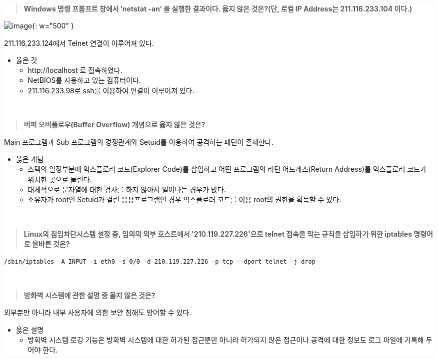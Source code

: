 > **Windows 명령 프롬프트 창에서 ′netstat -an′ 을 실행한 결과이다. 옳지 않은 것은?(단, 로컬 IP Address는 211.116.233.104 이다.)**

![image](https://github.com/1unaram/1unaram.github.io/assets/37824335/c94dbd0e-a352-42e8-a0b7-c74e92160bec){: w="500" }

211.116.233.124에서 Telnet 연결이 이루어져 있다.

- 옳은 것
    - http://localhost 로 접속하였다.
    - NetBIOS를 사용하고 있는 컴퓨터이다.
    - 211.116.233.98로 ssh를 이용하여 연결이 이루어져 있다.

<br>

> **버퍼 오버플로우(Buffer Overflow) 개념으로 옳지 않은 것은?**

Main 프로그램과 Sub 프로그램의 경쟁관계와 Setuid를 이용하여 공격하는 패턴이 존재한다.

- 옳은 개념
    - 스택의 일정부분에 익스플로러 코드(Explorer Code)를 삽입하고 어떤 프로그램의 리턴 어드레스(Return Address)를 익스플로러 코드가 위치한 곳으로 돌린다.
    - 대체적으로 문자열에 대한 검사를 하지 않아서 일어나는 경우가 많다.
    - 소유자가 root인 Setuid가 걸린 응용프로그램인 경우 익스플로러 코드를 이용 root의 권한을 획득할 수 있다.

<br>

> **Linux의 침입차단시스템 설정 중, 임의의 외부 호스트에서 '210.119.227.226'으로 telnet 접속을 막는 규칙을 삽입하기 위한 iptables 명령어로 올바른 것은?**

`/sbin/iptables -A INPUT -i eth0 -s 0/0 -d 210.119.227.226 -p tcp --dport telnet -j drop`

<br>

> **방화벽 시스템에 관한 설명 중 옳지 않은 것은?**

외부뿐만 아니라 내부 사용자에 의한 보안 침해도 방어할 수 있다.

- 옳은 설명
    - 방화벽 시스템 로깅 기능은 방화벽 시스템에 대한 허가된 접근뿐만 아니라 허가되지 않은 접근이나 공격에 대한 정보도 로그 파일에 기록해 두어야 한다.
